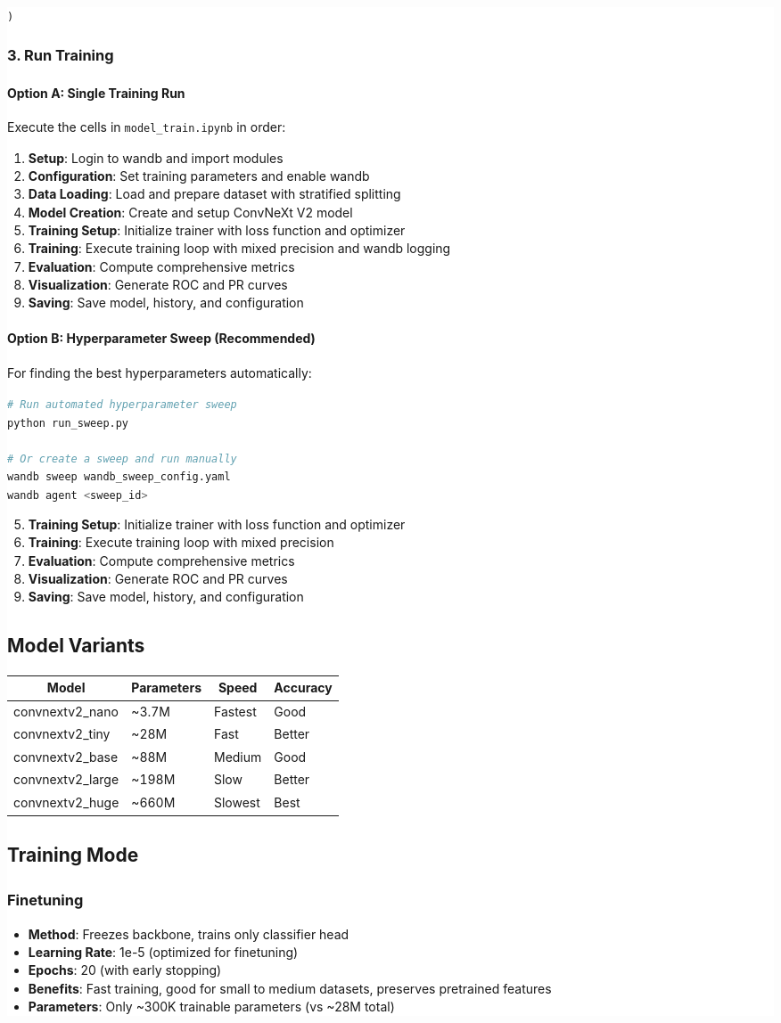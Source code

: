 ```python
)
```

### 3. Run Training

#### Option A: Single Training Run
Execute the cells in `model_train.ipynb` in order:

1. **Setup**: Login to wandb and import modules
2. **Configuration**: Set training parameters and enable wandb
3. **Data Loading**: Load and prepare dataset with stratified splitting
4. **Model Creation**: Create and setup ConvNeXt V2 model
5. **Training Setup**: Initialize trainer with loss function and optimizer
6. **Training**: Execute training loop with mixed precision and wandb logging
7. **Evaluation**: Compute comprehensive metrics
8. **Visualization**: Generate ROC and PR curves
9. **Saving**: Save model, history, and configuration

#### Option B: Hyperparameter Sweep (Recommended)
For finding the best hyperparameters automatically:

```bash
# Run automated hyperparameter sweep
python run_sweep.py

# Or create a sweep and run manually
wandb sweep wandb_sweep_config.yaml
wandb agent <sweep_id>
```
5. **Training Setup**: Initialize trainer with loss function and optimizer
6. **Training**: Execute training loop with mixed precision
7. **Evaluation**: Compute comprehensive metrics
8. **Visualization**: Generate ROC and PR curves
9. **Saving**: Save model, history, and configuration

## Model Variants

| Model | Parameters | Speed | Accuracy |
|-------|------------|-------|----------|
| convnextv2_nano | ~3.7M | Fastest | Good |
| convnextv2_tiny | ~28M | Fast | Better |
| convnextv2_base | ~88M | Medium | Good |
| convnextv2_large | ~198M | Slow | Better |
| convnextv2_huge | ~660M | Slowest | Best |

## Training Mode

### Finetuning
- **Method**: Freezes backbone, trains only classifier head
- **Learning Rate**: 1e-5 (optimized for finetuning)
- **Epochs**: 20 (with early stopping)
- **Benefits**: Fast training, good for small to medium datasets, preserves pretrained features
- **Parameters**: Only ~300K trainable parameters (vs ~28M total)
